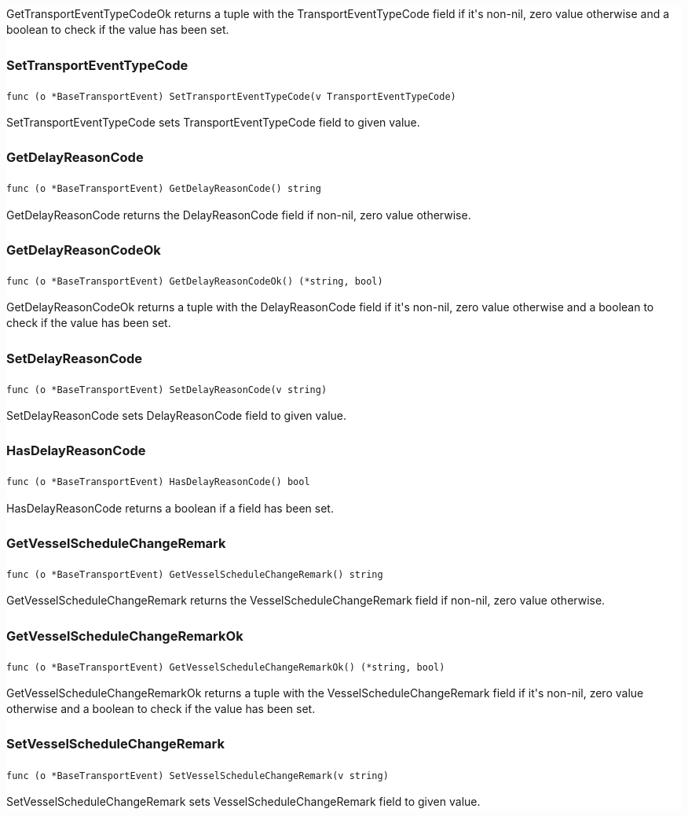 GetTransportEventTypeCodeOk returns a tuple with the TransportEventTypeCode field if it's non-nil, zero value otherwise
and a boolean to check if the value has been set.

### SetTransportEventTypeCode

`func (o *BaseTransportEvent) SetTransportEventTypeCode(v TransportEventTypeCode)`

SetTransportEventTypeCode sets TransportEventTypeCode field to given value.


### GetDelayReasonCode

`func (o *BaseTransportEvent) GetDelayReasonCode() string`

GetDelayReasonCode returns the DelayReasonCode field if non-nil, zero value otherwise.

### GetDelayReasonCodeOk

`func (o *BaseTransportEvent) GetDelayReasonCodeOk() (*string, bool)`

GetDelayReasonCodeOk returns a tuple with the DelayReasonCode field if it's non-nil, zero value otherwise
and a boolean to check if the value has been set.

### SetDelayReasonCode

`func (o *BaseTransportEvent) SetDelayReasonCode(v string)`

SetDelayReasonCode sets DelayReasonCode field to given value.

### HasDelayReasonCode

`func (o *BaseTransportEvent) HasDelayReasonCode() bool`

HasDelayReasonCode returns a boolean if a field has been set.

### GetVesselScheduleChangeRemark

`func (o *BaseTransportEvent) GetVesselScheduleChangeRemark() string`

GetVesselScheduleChangeRemark returns the VesselScheduleChangeRemark field if non-nil, zero value otherwise.

### GetVesselScheduleChangeRemarkOk

`func (o *BaseTransportEvent) GetVesselScheduleChangeRemarkOk() (*string, bool)`

GetVesselScheduleChangeRemarkOk returns a tuple with the VesselScheduleChangeRemark field if it's non-nil, zero value otherwise
and a boolean to check if the value has been set.

### SetVesselScheduleChangeRemark

`func (o *BaseTransportEvent) SetVesselScheduleChangeRemark(v string)`

SetVesselScheduleChangeRemark sets VesselScheduleChangeRemark field to given value.
